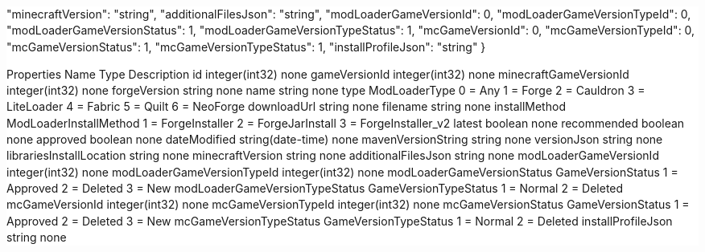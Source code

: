   "minecraftVersion": "string",
  "additionalFilesJson": "string",
  "modLoaderGameVersionId": 0,
  "modLoaderGameVersionTypeId": 0,
  "modLoaderGameVersionStatus": 1,
  "modLoaderGameVersionTypeStatus": 1,
  "mcGameVersionId": 0,
  "mcGameVersionTypeId": 0,
  "mcGameVersionStatus": 1,
  "mcGameVersionTypeStatus": 1,
  "installProfileJson": "string"
}

Properties
Name	Type	Description
id	integer(int32)	none
gameVersionId	integer(int32)	none
minecraftGameVersionId	integer(int32)	none
forgeVersion	string	none
name	string	none
type	ModLoaderType	0 = Any
1 = Forge
2 = Cauldron
3 = LiteLoader
4 = Fabric
5 = Quilt
6 = NeoForge
downloadUrl	string	none
filename	string	none
installMethod	ModLoaderInstallMethod	1 = ForgeInstaller
2 = ForgeJarInstall
3 = ForgeInstaller_v2
latest	boolean	none
recommended	boolean	none
approved	boolean	none
dateModified	string(date-time)	none
mavenVersionString	string	none
versionJson	string	none
librariesInstallLocation	string	none
minecraftVersion	string	none
additionalFilesJson	string	none
modLoaderGameVersionId	integer(int32)	none
modLoaderGameVersionTypeId	integer(int32)	none
modLoaderGameVersionStatus	GameVersionStatus	1 = Approved
2 = Deleted
3 = New
modLoaderGameVersionTypeStatus	GameVersionTypeStatus	1 = Normal
2 = Deleted
mcGameVersionId	integer(int32)	none
mcGameVersionTypeId	integer(int32)	none
mcGameVersionStatus	GameVersionStatus	1 = Approved
2 = Deleted
3 = New
mcGameVersionTypeStatus	GameVersionTypeStatus	1 = Normal
2 = Deleted
installProfileJson	string	none
